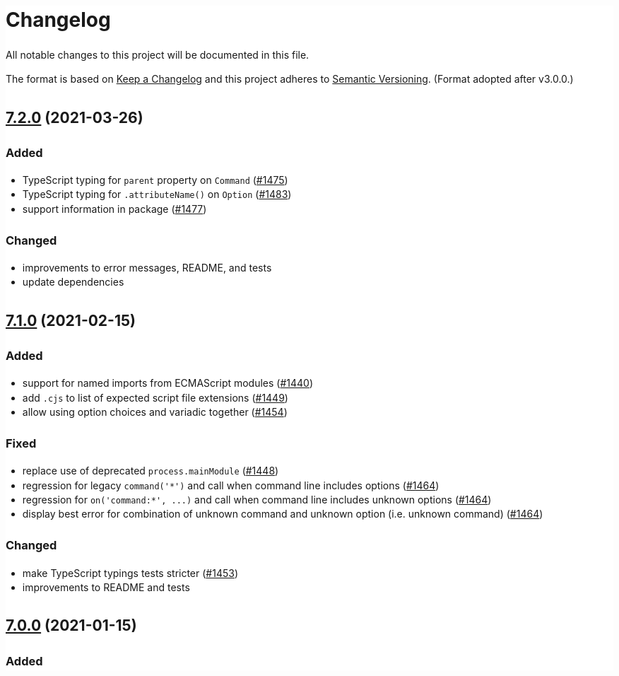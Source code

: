 # Changelog

All notable changes to this project will be documented in this file.

The format is based on [Keep a Changelog](http://keepachangelog.com/en/1.0.0/)
and this project adheres to
[Semantic Versioning](http://semver.org/spec/v2.0.0.html). (Format adopted after
v3.0.0.)




## [7.2.0] (2021-03-26)

### Added

- TypeScript typing for `parent` property on `Command` ([#1475])
- TypeScript typing for `.attributeName()` on `Option` ([#1483])
- support information in package ([#1477])

### Changed

- improvements to error messages, README, and tests
- update dependencies

## [7.1.0] (2021-02-15)

### Added

- support for named imports from ECMAScript modules ([#1440])
- add `.cjs` to list of expected script file extensions ([#1449])
- allow using option choices and variadic together ([#1454])

### Fixed

- replace use of deprecated `process.mainModule` ([#1448])
- regression for legacy `command('*')` and call when command line includes
  options ([#1464])
- regression for `on('command:*', ...)` and call when command line includes
  unknown options ([#1464])
- display best error for combination of unknown command and unknown option (i.e.
  unknown command) ([#1464])

### Changed

- make TypeScript typings tests stricter ([#1453])
- improvements to README and tests

## [7.0.0] (2021-01-15)

### Added


[#1]: https://github.com/tj/commander.js/issues/1
[#432]: https://github.com/tj/commander.js/issues/432
[#508]: https://github.com/tj/commander.js/issues/508
[#512]: https://github.com/tj/commander.js/issues/512
[#531]: https://github.com/tj/commander.js/issues/531
[#645]: https://github.com/tj/commander.js/issues/645
[#742]: https://github.com/tj/commander.js/issues/742
[#764]: https://github.com/tj/commander.js/issues/764
[#802]: https://github.com/tj/commander.js/issues/802
[#809]: https://github.com/tj/commander.js/issues/809
[#948]: https://github.com/tj/commander.js/issues/948
[#962]: https://github.com/tj/commander.js/issues/962
[#995]: https://github.com/tj/commander.js/issues/995
[#1032]: https://github.com/tj/commander.js/issues/1032
[#1062]: https://github.com/tj/commander.js/pull/1062
[#1088]: https://github.com/tj/commander.js/issues/1088
[#1119]: https://github.com/tj/commander.js/pull/1119
[#1133]: https://github.com/tj/commander.js/pull/1133
[#1138]: https://github.com/tj/commander.js/pull/1138
[#1145]: https://github.com/tj/commander.js/pull/1145
[#1146]: https://github.com/tj/commander.js/pull/1146
[#1149]: https://github.com/tj/commander.js/pull/1149
[#1153]: https://github.com/tj/commander.js/issues/1153
[#1159]: https://github.com/tj/commander.js/pull/1159
[#1165]: https://github.com/tj/commander.js/pull/1165
[#1169]: https://github.com/tj/commander.js/pull/1169
[#1172]: https://github.com/tj/commander.js/pull/1172
[#1179]: https://github.com/tj/commander.js/pull/1179
[#1180]: https://github.com/tj/commander.js/pull/1180
[#1184]: https://github.com/tj/commander.js/pull/1184
[#1191]: https://github.com/tj/commander.js/pull/1191
[#1195]: https://github.com/tj/commander.js/pull/1195
[#1208]: https://github.com/tj/commander.js/pull/1208
[#1232]: https://github.com/tj/commander.js/pull/1232
[#1235]: https://github.com/tj/commander.js/pull/1235
[#1236]: https://github.com/tj/commander.js/pull/1236
[#1247]: https://github.com/tj/commander.js/pull/1247
[#1248]: https://github.com/tj/commander.js/pull/1248
[#1250]: https://github.com/tj/commander.js/pull/1250
[#1256]: https://github.com/tj/commander.js/pull/1256
[#1275]: https://github.com/tj/commander.js/pull/1275
[#1296]: https://github.com/tj/commander.js/pull/1296
[#1301]: https://github.com/tj/commander.js/issues/1301
[#1306]: https://github.com/tj/commander.js/pull/1306
[#1312]: https://github.com/tj/commander.js/pull/1312
[#1322]: https://github.com/tj/commander.js/pull/1322
[#1323]: https://github.com/tj/commander.js/pull/1323
[#1325]: https://github.com/tj/commander.js/pull/1325
[#1326]: https://github.com/tj/commander.js/pull/1326
[#1331]: https://github.com/tj/commander.js/pull/1331
[#1332]: https://github.com/tj/commander.js/pull/1332
[#1349]: https://github.com/tj/commander.js/pull/1349
[#1353]: https://github.com/tj/commander.js/pull/1353
[#1360]: https://github.com/tj/commander.js/pull/1360
[#1361]: https://github.com/tj/commander.js/pull/1361
[#1365]: https://github.com/tj/commander.js/pull/1365
[#1368]: https://github.com/tj/commander.js/pull/1368
[#1375]: https://github.com/tj/commander.js/pull/1375
[#1380]: https://github.com/tj/commander.js/pull/1380
[#1387]: https://github.com/tj/commander.js/pull/1387
[#1390]: https://github.com/tj/commander.js/pull/1390
[#1403]: https://github.com/tj/commander.js/pull/1403
[#1409]: https://github.com/tj/commander.js/pull/1409
[#1427]: https://github.com/tj/commander.js/pull/1427
[#1440]: https://github.com/tj/commander.js/pull/1440
[#1448]: https://github.com/tj/commander.js/pull/1448
[#1449]: https://github.com/tj/commander.js/pull/1449
[#1453]: https://github.com/tj/commander.js/pull/1453
[#1454]: https://github.com/tj/commander.js/pull/1454
[#1464]: https://github.com/tj/commander.js/pull/1464
[#1475]: https://github.com/tj/commander.js/pull/1475
[#1477]: https://github.com/tj/commander.js/pull/1477
[#1483]: https://github.com/tj/commander.js/pull/1483
[Unreleased]: https://github.com/tj/commander.js/compare/master...develop
[7.2.0]: https://github.com/tj/commander.js/compare/v7.1.0...v7.2.0
[7.1.0]: https://github.com/tj/commander.js/compare/v7.0.0...v7.1.0
[7.0.0]: https://github.com/tj/commander.js/compare/v6.2.1...v7.0.0
[7.0.0-2]: https://github.com/tj/commander.js/compare/v7.0.0-1...v7.0.0-2
[7.0.0-1]: https://github.com/tj/commander.js/compare/v7.0.0-0...v7.0.0-1
[7.0.0-0]: https://github.com/tj/commander.js/compare/v6.2.0...v7.0.0-0
[6.2.1]: https://github.com/tj/commander.js/compare/v6.2.0..v6.2.1
[6.2.0]: https://github.com/tj/commander.js/compare/v6.1.0..v6.2.0
[6.1.0]: https://github.com/tj/commander.js/compare/v6.0.0..v6.1.0
[6.0.0]: https://github.com/tj/commander.js/compare/v5.1.0..v6.0.0
[6.0.0-0]: https://github.com/tj/commander.js/compare/v5.1.0..v6.0.0-0
[5.1.0]: https://github.com/tj/commander.js/compare/v5.0.0..v5.1.0
[5.0.0]: https://github.com/tj/commander.js/compare/v4.1.1..v5.0.0
[5.0.0-4]: https://github.com/tj/commander.js/compare/v5.0.0-3..v5.0.0-4
[5.0.0-3]: https://github.com/tj/commander.js/compare/v5.0.0-2..v5.0.0-3
[5.0.0-2]: https://github.com/tj/commander.js/compare/v5.0.0-1..v5.0.0-2
[5.0.0-1]: https://github.com/tj/commander.js/compare/v5.0.0-0..v5.0.0-1
[5.0.0-0]: https://github.com/tj/commander.js/compare/v4.1.1..v5.0.0-0